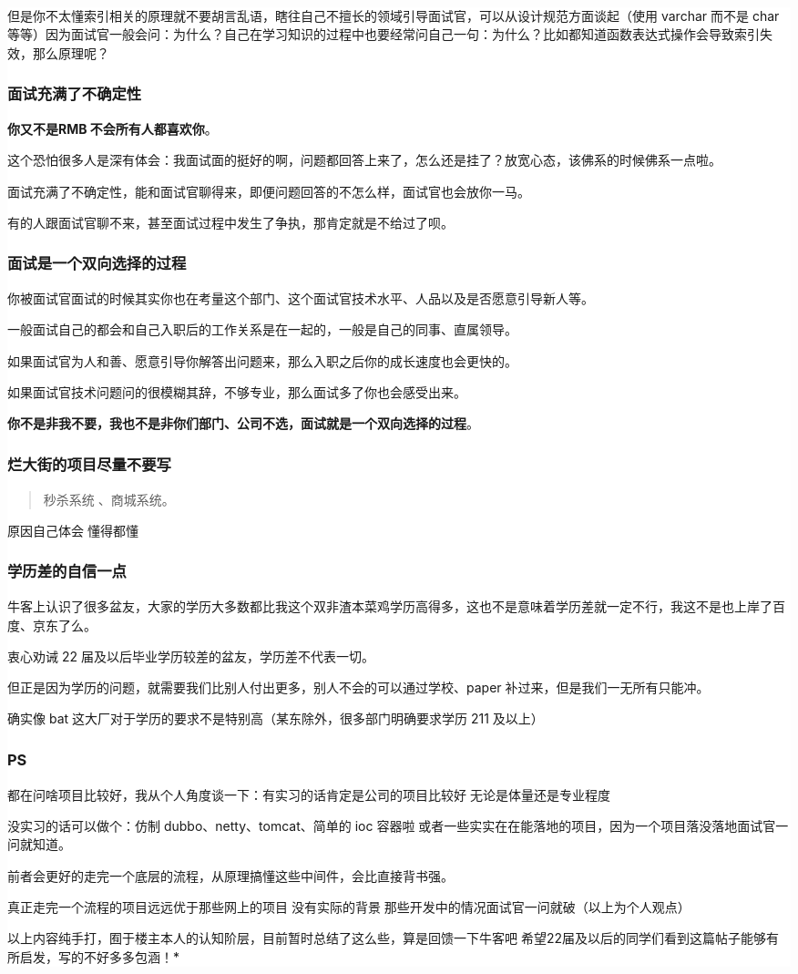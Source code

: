 但是你不太懂索引相关的原理就不要胡言乱语，瞎往自己不擅长的领域引导面试官，可以从设计规范方面谈起（使用 varchar 而不是 char 等等）因为面试官一般会问：为什么？自己在学习知识的过程中也要经常问自己一句：为什么？比如都知道函数表达式操作会导致索引失效，那么原理呢？

### 面试充满了不确定性

**你又不是RMB 不会所有人都喜欢你**。

这个恐怕很多人是深有体会：我面试面的挺好的啊，问题都回答上来了，怎么还是挂了？放宽心态，该佛系的时候佛系一点啦。

面试充满了不确定性，能和面试官聊得来，即便问题回答的不怎么样，面试官也会放你一马。

有的人跟面试官聊不来，甚至面试过程中发生了争执，那肯定就是不给过了呗。

### 面试是一个双向选择的过程

你被面试官面试的时候其实你也在考量这个部门、这个面试官技术水平、人品以及是否愿意引导新人等。

一般面试自己的都会和自己入职后的工作关系是在一起的，一般是自己的同事、直属领导。

如果面试官为人和善、愿意引导你解答出问题来，那么入职之后你的成长速度也会更快的。

如果面试官技术问题问的很模糊其辞，不够专业，那么面试多了你也会感受出来。

**你不是非我不要，我也不是非你们部门、公司不选，面试就是一个双向选择的过程**。

### 烂大街的项目尽量不要写

> 秒杀系统 、商城系统。

原因自己体会 懂得都懂

### 学历差的自信一点

牛客上认识了很多盆友，大家的学历大多数都比我这个双非渣本菜鸡学历高得多，这也不是意味着学历差就一定不行，我这不是也上岸了百度、京东了么。

衷心劝诫 22 届及以后毕业学历较差的盆友，学历差不代表一切。

但正是因为学历的问题，就需要我们比别人付出更多，别人不会的可以通过学校、paper 补过来，但是我们一无所有只能冲。

确实像 bat 这大厂对于学历的要求不是特别高（某东除外，很多部门明确要求学历 211 及以上）

### PS

都在问啥项目比较好，我从个人角度谈一下：有实习的话肯定是公司的项目比较好 无论是体量还是专业程度

没实习的话可以做个：仿制 dubbo、netty、tomcat、简单的 ioc 容器啦 或者一些实实在在能落地的项目，因为一个项目落没落地面试官一问就知道。

前者会更好的走完一个底层的流程，从原理搞懂这些中间件，会比直接背书强。

真正走完一个流程的项目远远优于那些网上的项目 没有实际的背景 那些开发中的情况面试官一问就破（以上为个人观点）

以上内容纯手打，囿于楼主本人的认知阶层，目前暂时总结了这么些，算是回馈一下牛客吧 希望22届及以后的同学们看到这篇帖子能够有所启发，写的不好多多包涵！*